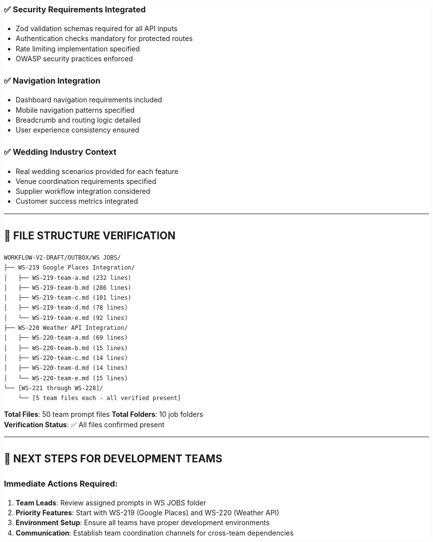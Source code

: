 ### ✅ Security Requirements Integrated
- Zod validation schemas required for all API inputs
- Authentication checks mandatory for protected routes
- Rate limiting implementation specified
- OWASP security practices enforced

### ✅ Navigation Integration
- Dashboard navigation requirements included
- Mobile navigation patterns specified
- Breadcrumb and routing logic detailed
- User experience consistency ensured

### ✅ Wedding Industry Context
- Real wedding scenarios provided for each feature
- Venue coordination requirements specified
- Supplier workflow integration considered
- Customer success metrics integrated

---

## 📂 FILE STRUCTURE VERIFICATION

```
WORKFLOW-V2-DRAFT/OUTBOX/WS JOBS/
├── WS-219 Google Places Integration/
│   ├── WS-219-team-a.md (232 lines)
│   ├── WS-219-team-b.md (286 lines)  
│   ├── WS-219-team-c.md (101 lines)
│   ├── WS-219-team-d.md (78 lines)
│   └── WS-219-team-e.md (92 lines)
├── WS-220 Weather API Integration/
│   ├── WS-220-team-a.md (69 lines)
│   ├── WS-220-team-b.md (15 lines)
│   ├── WS-220-team-c.md (14 lines)
│   ├── WS-220-team-d.md (14 lines)
│   └── WS-220-team-e.md (15 lines)
└── [WS-221 through WS-228]/
    └── [5 team files each - all verified present]
```

**Total Files**: 50 team prompt files
**Total Folders**: 10 job folders  
**Verification Status**: ✅ All files confirmed present

---

## 🚀 NEXT STEPS FOR DEVELOPMENT TEAMS

### Immediate Actions Required:
1. **Team Leads**: Review assigned prompts in WS JOBS folder
2. **Priority Features**: Start with WS-219 (Google Places) and WS-220 (Weather API)
3. **Environment Setup**: Ensure all teams have proper development environments
4. **Communication**: Establish team coordination channels for cross-team dependencies

